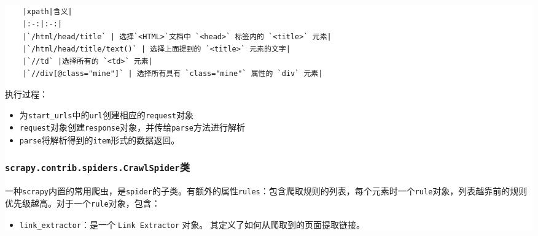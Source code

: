         |xpath|含义|
        |:-:|:-:|
        |`/html/head/title` | 选择`<HTML>`文档中 `<head>` 标签内的 `<title>` 元素|
        |`/html/head/title/text()` | 选择上面提到的 `<title>` 元素的文字|
        |`//td` |选择所有的 `<td>` 元素|
        |`//div[@class="mine"]` | 选择所有具有 `class="mine"` 属性的 `div` 元素|




执行过程：

* 为`start_urls`中的`url`创建相应的`request`对象
* `request`对象创建`response`对象，并传给`parse`方法进行解析
* `parse`将解析得到的`item`形式的数据返回。




### `scrapy.contrib.spiders.CrawlSpider`类

一种`scrapy`内置的常用爬虫，是`spider`的子类。有额外的属性`rules`：包含爬取规则的列表，每个元素时一个`rule`对象，列表越靠前的规则优先级越高。对于一个`rule`对象，包含：
    
* `link_extractor`：是一个 `Link Extractor` 对象。 其定义了如何从爬取到的页面提取链接。












